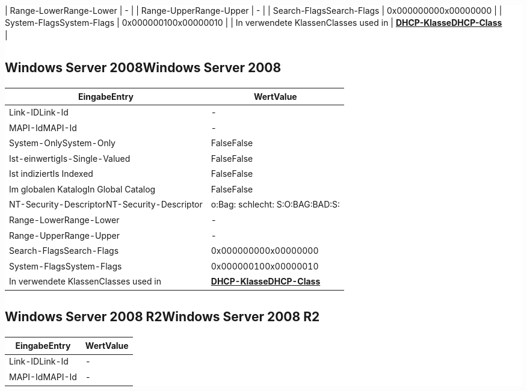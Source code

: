 | <span data-ttu-id="59499-190">Range-Lower</span><span class="sxs-lookup"><span data-stu-id="59499-190">Range-Lower</span></span>            | \-                                           |
| <span data-ttu-id="59499-191">Range-Upper</span><span class="sxs-lookup"><span data-stu-id="59499-191">Range-Upper</span></span>            | \-                                           |
| <span data-ttu-id="59499-192">Search-Flags</span><span class="sxs-lookup"><span data-stu-id="59499-192">Search-Flags</span></span>           | <span data-ttu-id="59499-193">0x00000000</span><span class="sxs-lookup"><span data-stu-id="59499-193">0x00000000</span></span>                                   |
| <span data-ttu-id="59499-194">System-Flags</span><span class="sxs-lookup"><span data-stu-id="59499-194">System-Flags</span></span>           | <span data-ttu-id="59499-195">0x00000010</span><span class="sxs-lookup"><span data-stu-id="59499-195">0x00000010</span></span>                                   |
| <span data-ttu-id="59499-196">In verwendete Klassen</span><span class="sxs-lookup"><span data-stu-id="59499-196">Classes used in</span></span>        | [<span data-ttu-id="59499-197">**DHCP-Klasse**</span><span class="sxs-lookup"><span data-stu-id="59499-197">**DHCP-Class**</span></span>](c-dhcpclass.md)<br/> |



## <a name="windows-server-2008"></a><span data-ttu-id="59499-198">Windows Server 2008</span><span class="sxs-lookup"><span data-stu-id="59499-198">Windows Server 2008</span></span>



| <span data-ttu-id="59499-199">Eingabe</span><span class="sxs-lookup"><span data-stu-id="59499-199">Entry</span></span> | <span data-ttu-id="59499-200">Wert</span><span class="sxs-lookup"><span data-stu-id="59499-200">Value</span></span> |
|------------------------|----------------------------------------------|
| <span data-ttu-id="59499-201">Link-ID</span><span class="sxs-lookup"><span data-stu-id="59499-201">Link-Id</span></span>                | \-                                           |
| <span data-ttu-id="59499-202">MAPI-Id</span><span class="sxs-lookup"><span data-stu-id="59499-202">MAPI-Id</span></span>                | \-                                           |
| <span data-ttu-id="59499-203">System-Only</span><span class="sxs-lookup"><span data-stu-id="59499-203">System-Only</span></span>            | <span data-ttu-id="59499-204">False</span><span class="sxs-lookup"><span data-stu-id="59499-204">False</span></span>                                        |
| <span data-ttu-id="59499-205">Ist-einwertig</span><span class="sxs-lookup"><span data-stu-id="59499-205">Is-Single-Valued</span></span>       | <span data-ttu-id="59499-206">False</span><span class="sxs-lookup"><span data-stu-id="59499-206">False</span></span>                                        |
| <span data-ttu-id="59499-207">Ist indiziert</span><span class="sxs-lookup"><span data-stu-id="59499-207">Is Indexed</span></span>             | <span data-ttu-id="59499-208">False</span><span class="sxs-lookup"><span data-stu-id="59499-208">False</span></span>                                        |
| <span data-ttu-id="59499-209">Im globalen Katalog</span><span class="sxs-lookup"><span data-stu-id="59499-209">In Global Catalog</span></span>      | <span data-ttu-id="59499-210">False</span><span class="sxs-lookup"><span data-stu-id="59499-210">False</span></span>                                        |
| <span data-ttu-id="59499-211">NT-Security-Descriptor</span><span class="sxs-lookup"><span data-stu-id="59499-211">NT-Security-Descriptor</span></span> | <span data-ttu-id="59499-212">o:Bag: schlecht: S:</span><span class="sxs-lookup"><span data-stu-id="59499-212">O:BAG:BAD:S:</span></span>                                 |
| <span data-ttu-id="59499-213">Range-Lower</span><span class="sxs-lookup"><span data-stu-id="59499-213">Range-Lower</span></span>            | \-                                           |
| <span data-ttu-id="59499-214">Range-Upper</span><span class="sxs-lookup"><span data-stu-id="59499-214">Range-Upper</span></span>            | \-                                           |
| <span data-ttu-id="59499-215">Search-Flags</span><span class="sxs-lookup"><span data-stu-id="59499-215">Search-Flags</span></span>           | <span data-ttu-id="59499-216">0x00000000</span><span class="sxs-lookup"><span data-stu-id="59499-216">0x00000000</span></span>                                   |
| <span data-ttu-id="59499-217">System-Flags</span><span class="sxs-lookup"><span data-stu-id="59499-217">System-Flags</span></span>           | <span data-ttu-id="59499-218">0x00000010</span><span class="sxs-lookup"><span data-stu-id="59499-218">0x00000010</span></span>                                   |
| <span data-ttu-id="59499-219">In verwendete Klassen</span><span class="sxs-lookup"><span data-stu-id="59499-219">Classes used in</span></span>        | [<span data-ttu-id="59499-220">**DHCP-Klasse**</span><span class="sxs-lookup"><span data-stu-id="59499-220">**DHCP-Class**</span></span>](c-dhcpclass.md)<br/> |



## <a name="windows-server-2008-r2"></a><span data-ttu-id="59499-221">Windows Server 2008 R2</span><span class="sxs-lookup"><span data-stu-id="59499-221">Windows Server 2008 R2</span></span>



| <span data-ttu-id="59499-222">Eingabe</span><span class="sxs-lookup"><span data-stu-id="59499-222">Entry</span></span> | <span data-ttu-id="59499-223">Wert</span><span class="sxs-lookup"><span data-stu-id="59499-223">Value</span></span> |
|------------------------|----------------------------------------------|
| <span data-ttu-id="59499-224">Link-ID</span><span class="sxs-lookup"><span data-stu-id="59499-224">Link-Id</span></span>                | \-                                           |
| <span data-ttu-id="59499-225">MAPI-Id</span><span class="sxs-lookup"><span data-stu-id="59499-225">MAPI-Id</span></span>                | \-                                           |